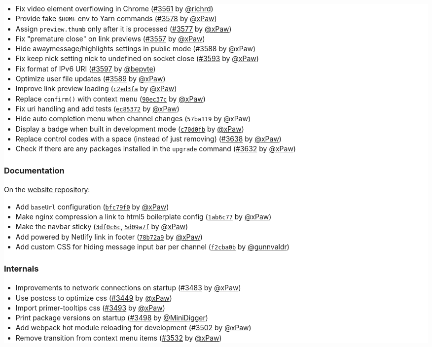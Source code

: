 - Fix video element overflowing in Chrome ([#3561](https://github.com/thelounge/thelounge/pull/3561) by [@richrd](https://github.com/richrd))
- Provide fake `$HOME` env to Yarn commands ([#3578](https://github.com/thelounge/thelounge/pull/3578) by [@xPaw](https://github.com/xPaw))
- Assign `preview.thumb` only after it is processed ([#3577](https://github.com/thelounge/thelounge/pull/3577) by [@xPaw](https://github.com/xPaw))
- Fix "premature close" on link previews ([#3557](https://github.com/thelounge/thelounge/pull/3557) by [@xPaw](https://github.com/xPaw))
- Hide awaymessage/highlights settings in public mode ([#3588](https://github.com/thelounge/thelounge/pull/3588) by [@xPaw](https://github.com/xPaw))
- Fix keep nick setting nick to undefined on socket close ([#3593](https://github.com/thelounge/thelounge/pull/3593) by [@xPaw](https://github.com/xPaw))
- Fix format of IPv6 URI ([#3597](https://github.com/thelounge/thelounge/pull/3597) by [@bepvte](https://github.com/bepvte))
- Optimize user file updates ([#3589](https://github.com/thelounge/thelounge/pull/3589) by [@xPaw](https://github.com/xPaw))
- Improve link preview loading ([`c2ed3fa`](https://github.com/thelounge/thelounge/commit/c2ed3fae56ddf32a443f4b6abf2b95c21638641a) by [@xPaw](https://github.com/xPaw))
- Replace `confirm()` with context menu ([`90ec37c`](https://github.com/thelounge/thelounge/commit/90ec37ce82e047e06beac310d0d0347cdd84371f) by [@xPaw](https://github.com/xPaw))
- Fix uri handling and add tests ([`ec85372`](https://github.com/thelounge/thelounge/commit/ec85372132fae1d52f54a78f392a861fd30b630e) by [@xPaw](https://github.com/xPaw))
- Hide auto completion menu when channel changes ([`57ba119`](https://github.com/thelounge/thelounge/commit/57ba119edb284c3a22878be60e661519bae236bb) by [@xPaw](https://github.com/xPaw))
- Display a badge when built in development mode ([`c70d0fb`](https://github.com/thelounge/thelounge/commit/c70d0fb2244fc4e8d251626c918dd543265eab04) by [@xPaw](https://github.com/xPaw))
- Replace control codes with a space (instead of just removing) ([#3638](https://github.com/thelounge/thelounge/pull/3638) by [@xPaw](https://github.com/xPaw))
- Check if there are any packages installed in the `upgrade` command ([#3632](https://github.com/thelounge/thelounge/pull/3632) by [@xPaw](https://github.com/xPaw))

### Documentation

On the [website repository](https://github.com/thelounge/thelounge.github.io):

- Add `baseUrl` configuration ([`bfc79f0`](https://github.com/thelounge/thelounge.github.io/commit/bfc79f098c9c985a2e6cf7f69c9303ea52ea51cf) by [@xPaw](https://github.com/xPaw))
- Make nginx compression a link to html5 boilerplate config ([`1ab6c77`](https://github.com/thelounge/thelounge.github.io/commit/1ab6c777ba58b9e19d831b841223d6bccd7ccfb0) by [@xPaw](https://github.com/xPaw))
- Make the navbar sticky ([`3df0c6c`](https://github.com/thelounge/thelounge.github.io/commit/3df0c6ccb8ddf8e7cc596fcd089f9b7f5237b7b1), [`5d09a7f`](https://github.com/thelounge/thelounge.github.io/commit/5d09a7f3549241b3bf9800346debda4b9975c148) by [@xPaw](https://github.com/xPaw))
- Add powered by Netlify link in footer ([`78b72a9`](https://github.com/thelounge/thelounge.github.io/commit/78b72a98c4b2fef259b7ea3772bb5c5440a96d57) by [@xPaw](https://github.com/xPaw))
- Add custom CSS for hiding message input bar per channel ([`f2cba0b`](https://github.com/thelounge/thelounge.github.io/commit/f2cba0b00bf78a9ee806809a9acba458c6749a25) by [@gunnvaldr](https://github.com/gunnvaldr))

### Internals

- Improvements to network connections on startup ([#3483](https://github.com/thelounge/thelounge/pull/3483) by [@xPaw](https://github.com/xPaw))
- Use postcss to optimize css ([#3449](https://github.com/thelounge/thelounge/pull/3449) by [@xPaw](https://github.com/xPaw))
- Import primer-tooltips css ([#3493](https://github.com/thelounge/thelounge/pull/3493) by [@xPaw](https://github.com/xPaw))
- Print package versions on startup ([#3498](https://github.com/thelounge/thelounge/pull/3498) by [@MiniDigger](https://github.com/MiniDigger))
- Add webpack hot module reloading for development ([#3502](https://github.com/thelounge/thelounge/pull/3502) by [@xPaw](https://github.com/xPaw))
- Remove transition from context menu items ([#3532](https://github.com/thelounge/thelounge/pull/3532) by [@xPaw](https://github.com/xPaw))